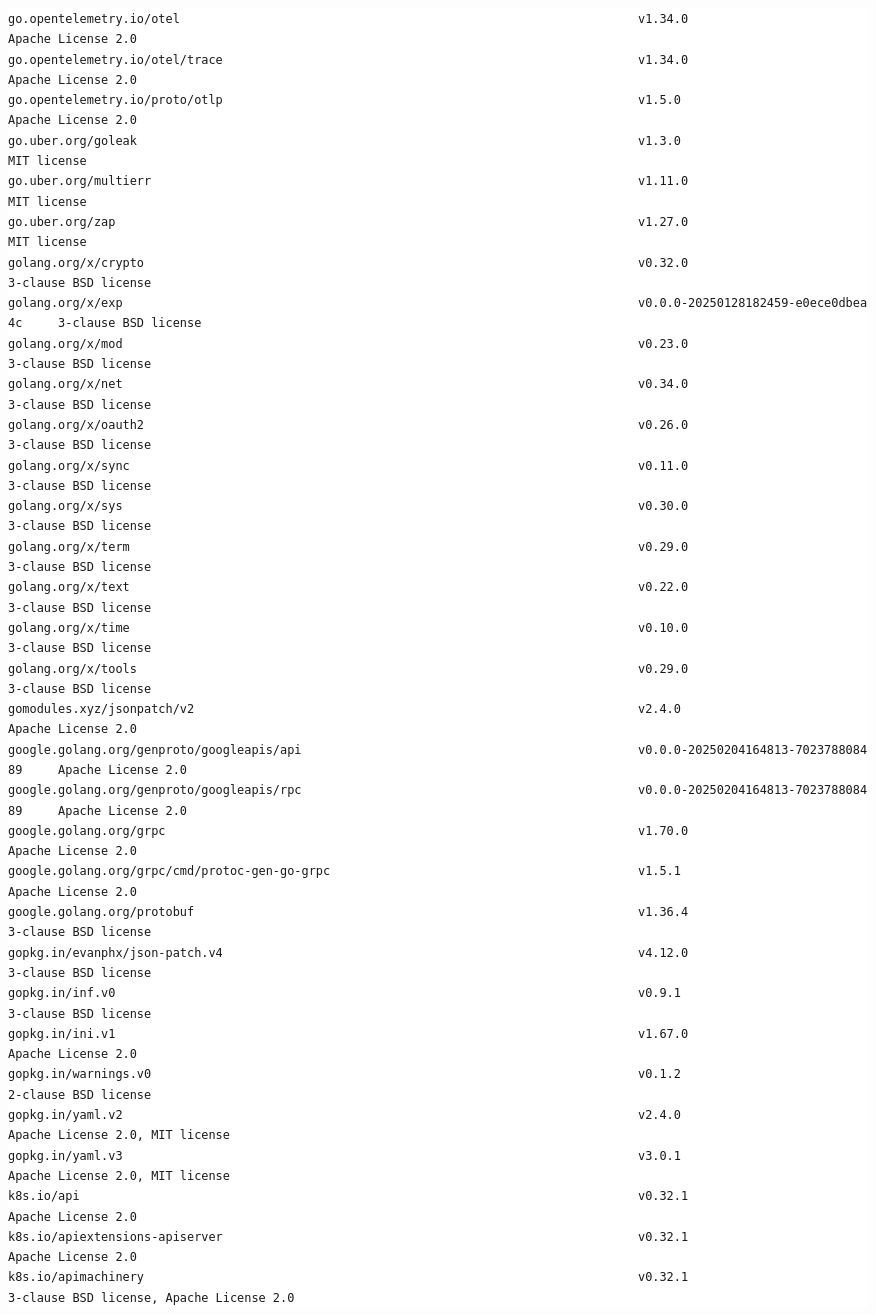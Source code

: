     go.opentelemetry.io/otel                                                                v1.34.0                                Apache License 2.0
    go.opentelemetry.io/otel/trace                                                          v1.34.0                                Apache License 2.0
    go.opentelemetry.io/proto/otlp                                                          v1.5.0                                 Apache License 2.0
    go.uber.org/goleak                                                                      v1.3.0                                 MIT license
    go.uber.org/multierr                                                                    v1.11.0                                MIT license
    go.uber.org/zap                                                                         v1.27.0                                MIT license
    golang.org/x/crypto                                                                     v0.32.0                                3-clause BSD license
    golang.org/x/exp                                                                        v0.0.0-20250128182459-e0ece0dbea4c     3-clause BSD license
    golang.org/x/mod                                                                        v0.23.0                                3-clause BSD license
    golang.org/x/net                                                                        v0.34.0                                3-clause BSD license
    golang.org/x/oauth2                                                                     v0.26.0                                3-clause BSD license
    golang.org/x/sync                                                                       v0.11.0                                3-clause BSD license
    golang.org/x/sys                                                                        v0.30.0                                3-clause BSD license
    golang.org/x/term                                                                       v0.29.0                                3-clause BSD license
    golang.org/x/text                                                                       v0.22.0                                3-clause BSD license
    golang.org/x/time                                                                       v0.10.0                                3-clause BSD license
    golang.org/x/tools                                                                      v0.29.0                                3-clause BSD license
    gomodules.xyz/jsonpatch/v2                                                              v2.4.0                                 Apache License 2.0
    google.golang.org/genproto/googleapis/api                                               v0.0.0-20250204164813-702378808489     Apache License 2.0
    google.golang.org/genproto/googleapis/rpc                                               v0.0.0-20250204164813-702378808489     Apache License 2.0
    google.golang.org/grpc                                                                  v1.70.0                                Apache License 2.0
    google.golang.org/grpc/cmd/protoc-gen-go-grpc                                           v1.5.1                                 Apache License 2.0
    google.golang.org/protobuf                                                              v1.36.4                                3-clause BSD license
    gopkg.in/evanphx/json-patch.v4                                                          v4.12.0                                3-clause BSD license
    gopkg.in/inf.v0                                                                         v0.9.1                                 3-clause BSD license
    gopkg.in/ini.v1                                                                         v1.67.0                                Apache License 2.0
    gopkg.in/warnings.v0                                                                    v0.1.2                                 2-clause BSD license
    gopkg.in/yaml.v2                                                                        v2.4.0                                 Apache License 2.0, MIT license
    gopkg.in/yaml.v3                                                                        v3.0.1                                 Apache License 2.0, MIT license
    k8s.io/api                                                                              v0.32.1                                Apache License 2.0
    k8s.io/apiextensions-apiserver                                                          v0.32.1                                Apache License 2.0
    k8s.io/apimachinery                                                                     v0.32.1                                3-clause BSD license, Apache License 2.0